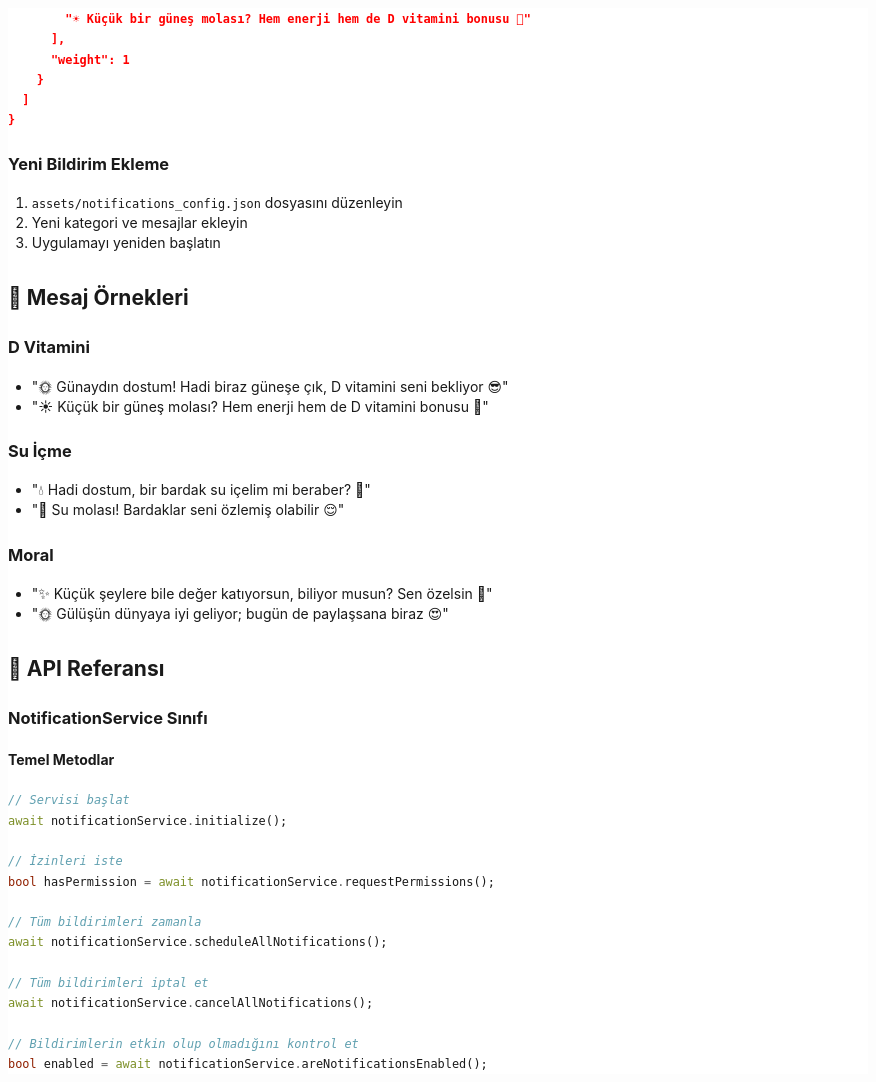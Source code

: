 ```json
        "☀️ Küçük bir güneş molası? Hem enerji hem de D vitamini bonusu 💪"
      ],
      "weight": 1
    }
  ]
}
```

### Yeni Bildirim Ekleme
1. `assets/notifications_config.json` dosyasını düzenleyin
2. Yeni kategori ve mesajlar ekleyin
3. Uygulamayı yeniden başlatın

## 🎨 Mesaj Örnekleri

### D Vitamini
- "🌞 Günaydın dostum! Hadi biraz güneşe çık, D vitamini seni bekliyor 😎"
- "☀️ Küçük bir güneş molası? Hem enerji hem de D vitamini bonusu 💪"

### Su İçme
- "💧 Hadi dostum, bir bardak su içelim mi beraber? 🥤"
- "🚰 Su molası! Bardaklar seni özlemiş olabilir 😌"

### Moral
- "✨ Küçük şeylere bile değer katıyorsun, biliyor musun? Sen özelsin 💖"
- "🌞 Gülüşün dünyaya iyi geliyor; bugün de paylaşsana biraz 😍"

## 🔧 API Referansı

### NotificationService Sınıfı

#### Temel Metodlar
```dart
// Servisi başlat
await notificationService.initialize();

// İzinleri iste
bool hasPermission = await notificationService.requestPermissions();

// Tüm bildirimleri zamanla
await notificationService.scheduleAllNotifications();

// Tüm bildirimleri iptal et
await notificationService.cancelAllNotifications();

// Bildirimlerin etkin olup olmadığını kontrol et
bool enabled = await notificationService.areNotificationsEnabled();
```
